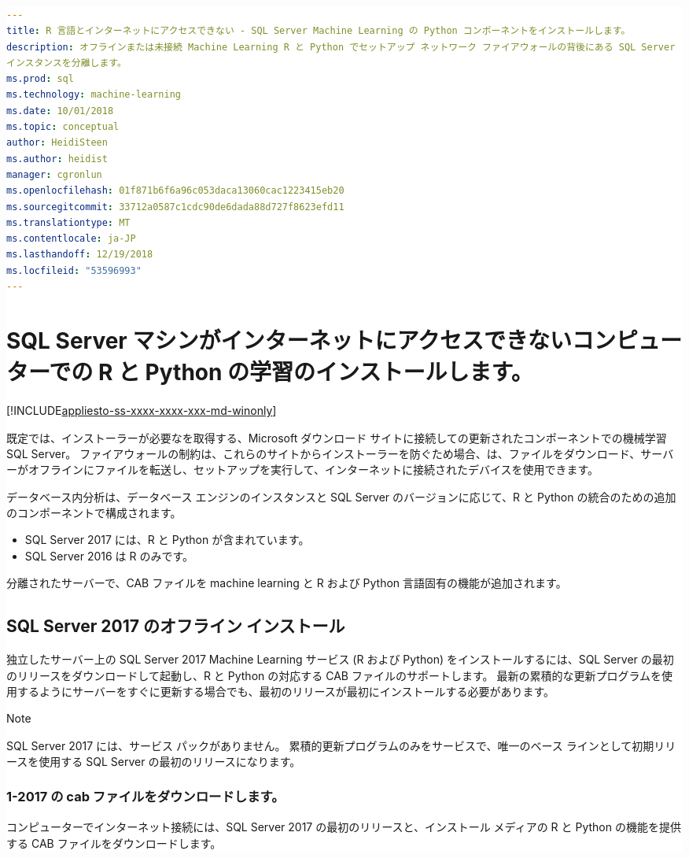 ```yaml
---
title: R 言語とインターネットにアクセスできない - SQL Server Machine Learning の Python コンポーネントをインストールします。
description: オフラインまたは未接続 Machine Learning R と Python でセットアップ ネットワーク ファイアウォールの背後にある SQL Server インスタンスを分離します。
ms.prod: sql
ms.technology: machine-learning
ms.date: 10/01/2018
ms.topic: conceptual
author: HeidiSteen
ms.author: heidist
manager: cgronlun
ms.openlocfilehash: 01f871b6f6a96c053daca13060cac1223415eb20
ms.sourcegitcommit: 33712a0587c1cdc90de6dada88d727f8623efd11
ms.translationtype: MT
ms.contentlocale: ja-JP
ms.lasthandoff: 12/19/2018
ms.locfileid: "53596993"
---
```

# <a name="install-sql-server-machine-learning-r-and-python-on-computers-with-no-internet-access"></a>SQL Server マシンがインターネットにアクセスできないコンピューターでの R と Python の学習のインストールします。
[!INCLUDE[appliesto-ss-xxxx-xxxx-xxx-md-winonly](../../includes/appliesto-ss-xxxx-xxxx-xxx-md-winonly.md)]

既定では、インストーラーが必要なを取得する、Microsoft ダウンロード サイトに接続しての更新されたコンポーネントでの機械学習 SQL Server。 ファイアウォールの制約は、これらのサイトからインストーラーを防ぐため場合、は、ファイルをダウンロード、サーバーがオフラインにファイルを転送し、セットアップを実行して、インターネットに接続されたデバイスを使用できます。

データベース内分析は、データベース エンジンのインスタンスと SQL Server のバージョンに応じて、R と Python の統合のための追加のコンポーネントで構成されます。 

+ SQL Server 2017 には、R と Python が含まれています。 
+ SQL Server 2016 は R のみです。 

分離されたサーバーで、CAB ファイルを machine learning と R および Python 言語固有の機能が追加されます。 

## <a name="sql-server-2017-offline-install"></a>SQL Server 2017 のオフライン インストール

独立したサーバー上の SQL Server 2017 Machine Learning サービス (R および Python) をインストールするには、SQL Server の最初のリリースをダウンロードして起動し、R と Python の対応する CAB ファイルのサポートします。 最新の累積的な更新プログラムを使用するようにサーバーをすぐに更新する場合でも、最初のリリースが最初にインストールする必要があります。

> [!Note]
> SQL Server 2017 には、サービス パックがありません。 累積的更新プログラムのみをサービスで、唯一のベース ラインとして初期リリースを使用する SQL Server の最初のリリースになります。 

### <a name="1---download-2017-cabs"></a>1-2017 の cab ファイルをダウンロードします。

コンピューターでインターネット接続には、SQL Server 2017 の最初のリリースと、インストール メディアの R と Python の機能を提供する CAB ファイルをダウンロードします。 
